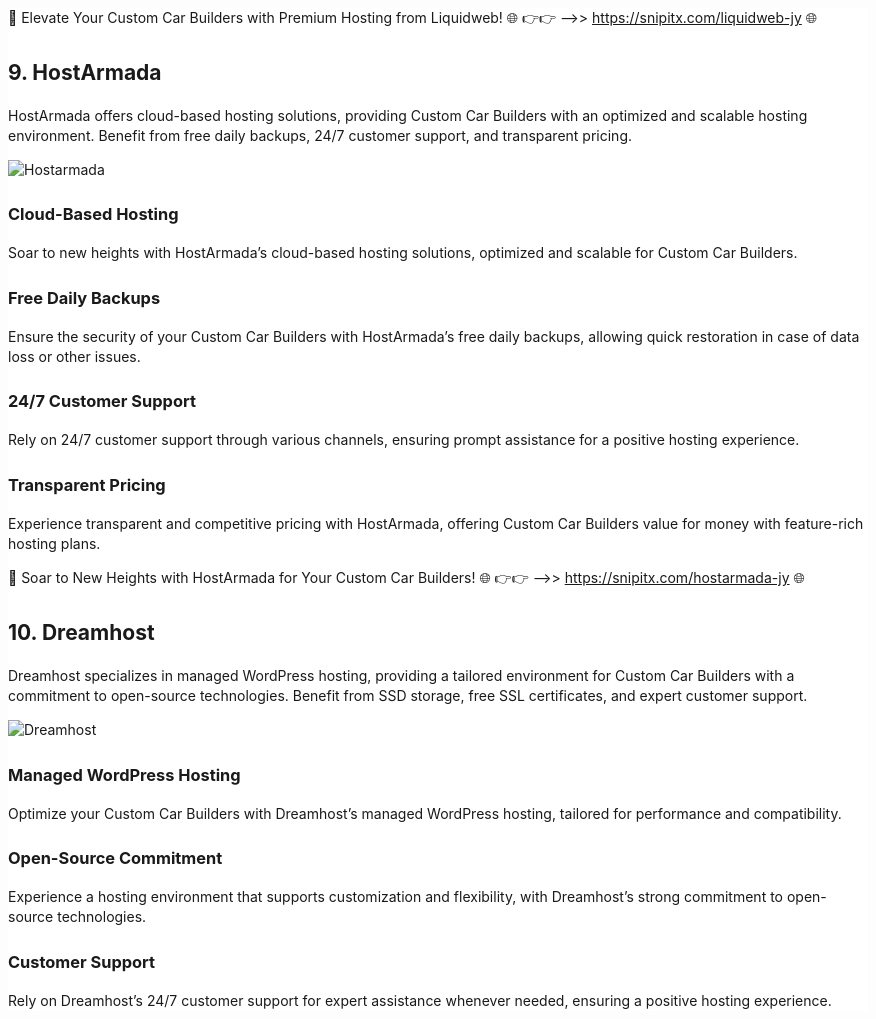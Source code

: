 🚀 Elevate Your Custom Car Builders with Premium Hosting from Liquidweb! 🌐
👉👉 -->> https://snipitx.com/liquidweb-jy 🌐

## 9. HostArmada

HostArmada offers cloud-based hosting solutions, providing Custom Car Builders with an optimized and scalable hosting environment. Benefit from free daily backups, 24/7 customer support, and transparent pricing.

![Hostarmada](https://i.imgur.com/KFbdf3o.jpeg "Hostarmada Hosting")

### Cloud-Based Hosting
Soar to new heights with HostArmada’s cloud-based hosting solutions, optimized and scalable for Custom Car Builders.

### Free Daily Backups
Ensure the security of your Custom Car Builders with HostArmada’s free daily backups, allowing quick restoration in case of data loss or other issues.

### 24/7 Customer Support
Rely on 24/7 customer support through various channels, ensuring prompt assistance for a positive hosting experience.

### Transparent Pricing
Experience transparent and competitive pricing with HostArmada, offering Custom Car Builders value for money with feature-rich hosting plans.

🚀 Soar to New Heights with HostArmada for Your Custom Car Builders! 🌐
👉👉 -->> https://snipitx.com/hostarmada-jy 🌐

## 10. Dreamhost

Dreamhost specializes in managed WordPress hosting, providing a tailored environment for Custom Car Builders with a commitment to open-source technologies. Benefit from SSD storage, free SSL certificates, and expert customer support.

![Dreamhost](https://i.imgur.com/rXIg8ip.jpeg "Dreamhost Hosting")

### Managed WordPress Hosting
Optimize your Custom Car Builders with Dreamhost’s managed WordPress hosting, tailored for performance and compatibility.

### Open-Source Commitment
Experience a hosting environment that supports customization and flexibility, with Dreamhost’s strong commitment to open-source technologies.

### Customer Support
Rely on Dreamhost’s 24/7 customer support for expert assistance whenever needed, ensuring a positive hosting experience.
